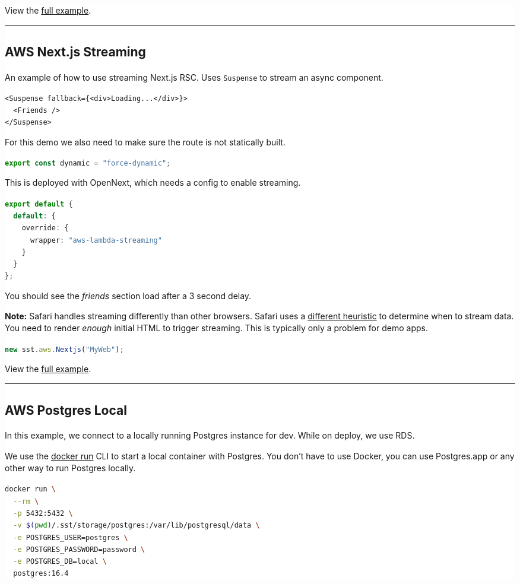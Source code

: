 View the [full example](https://github.com/sst/sst/tree/dev/examples/aws-nextjs-redis).

---

## AWS Next.js Streaming

An example of how to use streaming Next.js RSC. Uses `Suspense` to stream an async component.

```tsx
<Suspense fallback={<div>Loading...</div>}>
  <Friends />
</Suspense>
```

For this demo we also need to make sure the route is not statically built.

```ts
export const dynamic = "force-dynamic";
```

This is deployed with OpenNext, which needs a config to enable streaming.

```ts
export default {
  default: {
    override: {
      wrapper: "aws-lambda-streaming"
    }
  }
};
```

You should see the *friends* section load after a 3 second delay.

**Note:** Safari handles streaming differently than other browsers. Safari uses a [different heuristic](https://bugs.webkit.org/show_bug.cgi?id=252413) to determine when to stream data. You need to render *enough* initial HTML to trigger streaming. This is typically only a problem for demo apps.

```ts
new sst.aws.Nextjs("MyWeb");
```

View the [full example](https://github.com/sst/sst/tree/dev/examples/aws-nextjs-stream).

---

## AWS Postgres Local

In this example, we connect to a locally running Postgres instance for dev. While on deploy, we use RDS.

We use the [docker run](https://docs.docker.com/reference/cli/docker/container/run/) CLI to start a local container with Postgres. You don’t have to use Docker, you can use Postgres.app or any other way to run Postgres locally.

```bash
docker run \
  --rm \
  -p 5432:5432 \
  -v $(pwd)/.sst/storage/postgres:/var/lib/postgresql/data \
  -e POSTGRES_USER=postgres \
  -e POSTGRES_PASSWORD=password \
  -e POSTGRES_DB=local \
  postgres:16.4
```
